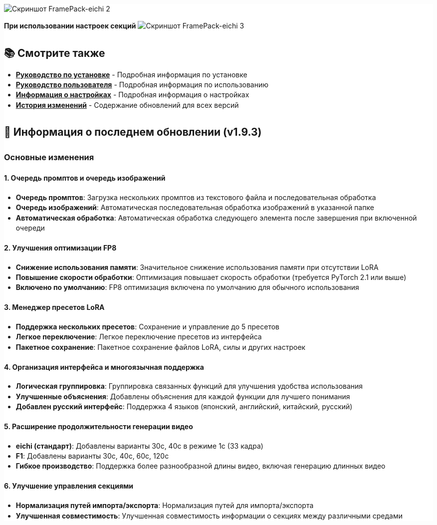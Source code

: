 ![Скриншот FramePack-eichi 2](../images/framepack_eichi_screenshot2.png)

**При использовании настроек секций**
![Скриншот FramePack-eichi 3](../images/framepack_eichi_screenshot3.png)

## 📚 Смотрите также

- **[Руководство по установке](README_setup_ru.md)** - Подробная информация по установке
- **[Руководство пользователя](README_userguide_ru.md)** - Подробная информация по использованию
- **[Информация о настройках](README_column_ru.md#--настройки)** - Подробная информация о настройках
- **[История изменений](README_changelog_ru.md)** - Содержание обновлений для всех версий

## 📝 Информация о последнем обновлении (v1.9.3)

### Основные изменения

#### 1. Очередь промптов и очередь изображений
- **Очередь промптов**: Загрузка нескольких промптов из текстового файла и последовательная обработка
- **Очередь изображений**: Автоматическая последовательная обработка изображений в указанной папке
- **Автоматическая обработка**: Автоматическая обработка следующего элемента после завершения при включенной очереди

#### 2. Улучшения оптимизации FP8
- **Снижение использования памяти**: Значительное снижение использования памяти при отсутствии LoRA
- **Повышение скорости обработки**: Оптимизация повышает скорость обработки (требуется PyTorch 2.1 или выше)
- **Включено по умолчанию**: FP8 оптимизация включена по умолчанию для обычного использования

#### 3. Менеджер пресетов LoRA
- **Поддержка нескольких пресетов**: Сохранение и управление до 5 пресетов
- **Легкое переключение**: Легкое переключение пресетов из интерфейса
- **Пакетное сохранение**: Пакетное сохранение файлов LoRA, силы и других настроек

#### 4. Организация интерфейса и многоязычная поддержка
- **Логическая группировка**: Группировка связанных функций для улучшения удобства использования
- **Улучшенные объяснения**: Добавлены объяснения для каждой функции для лучшего понимания
- **Добавлен русский интерфейс**: Поддержка 4 языков (японский, английский, китайский, русский)

#### 5. Расширение продолжительности генерации видео
- **eichi (стандарт)**: Добавлены варианты 30с, 40с в режиме 1с (33 кадра)
- **F1**: Добавлены варианты 30с, 40с, 60с, 120с
- **Гибкое производство**: Поддержка более разнообразной длины видео, включая генерацию длинных видео

#### 6. Улучшение управления секциями
- **Нормализация путей импорта/экспорта**: Нормализация путей для импорта/экспорта
- **Улучшенная совместимость**: Улучшенная совместимость информации о секциях между различными средами
